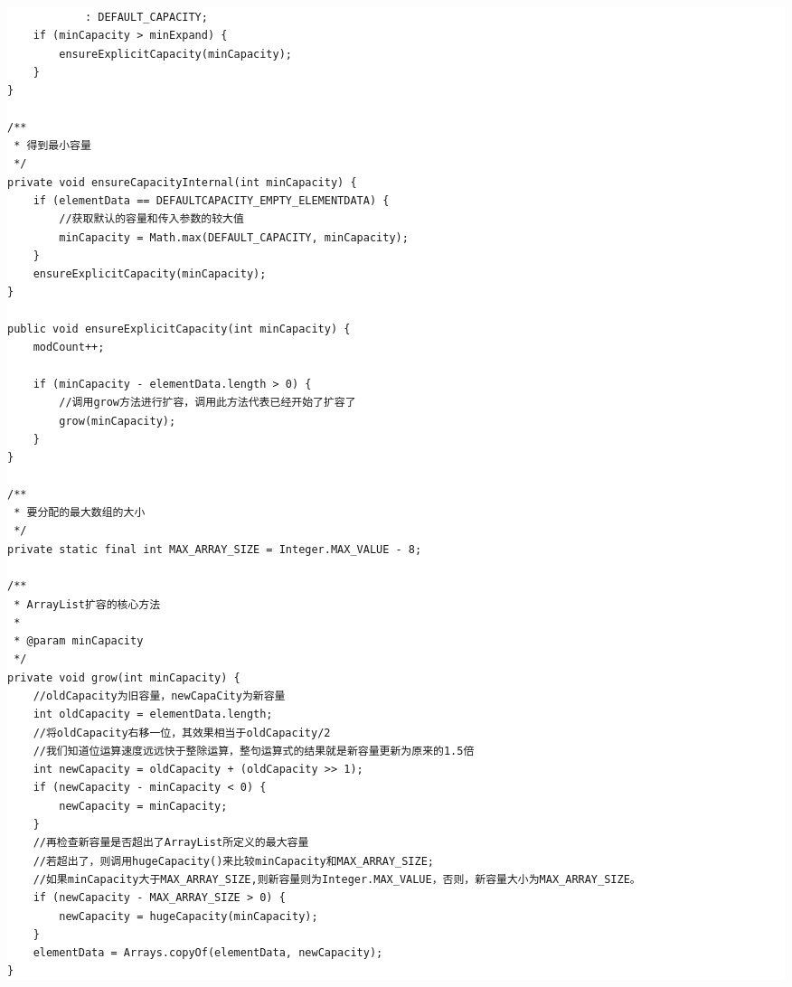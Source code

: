                 : DEFAULT_CAPACITY;
        if (minCapacity > minExpand) {
            ensureExplicitCapacity(minCapacity);
        }
    }

    /**
     * 得到最小容量
     */
    private void ensureCapacityInternal(int minCapacity) {
        if (elementData == DEFAULTCAPACITY_EMPTY_ELEMENTDATA) {
            //获取默认的容量和传入参数的较大值
            minCapacity = Math.max(DEFAULT_CAPACITY, minCapacity);
        }
        ensureExplicitCapacity(minCapacity);
    }

    public void ensureExplicitCapacity(int minCapacity) {
        modCount++;

        if (minCapacity - elementData.length > 0) {
            //调用grow方法进行扩容，调用此方法代表已经开始了扩容了
            grow(minCapacity);
        }
    }

    /**
     * 要分配的最大数组的大小
     */
    private static final int MAX_ARRAY_SIZE = Integer.MAX_VALUE - 8;

    /**
     * ArrayList扩容的核心方法
     *
     * @param minCapacity
     */
    private void grow(int minCapacity) {
        //oldCapacity为旧容量，newCapaCity为新容量
        int oldCapacity = elementData.length;
        //将oldCapacity右移一位，其效果相当于oldCapacity/2
        //我们知道位运算速度远远快于整除运算，整句运算式的结果就是新容量更新为原来的1.5倍
        int newCapacity = oldCapacity + (oldCapacity >> 1);
        if (newCapacity - minCapacity < 0) {
            newCapacity = minCapacity;
        }
        //再检查新容量是否超出了ArrayList所定义的最大容量
        //若超出了，则调用hugeCapacity()来比较minCapacity和MAX_ARRAY_SIZE;
        //如果minCapacity大于MAX_ARRAY_SIZE,则新容量则为Integer.MAX_VALUE，否则，新容量大小为MAX_ARRAY_SIZE。
        if (newCapacity - MAX_ARRAY_SIZE > 0) {
            newCapacity = hugeCapacity(minCapacity);
        }
        elementData = Arrays.copyOf(elementData, newCapacity);
    }
